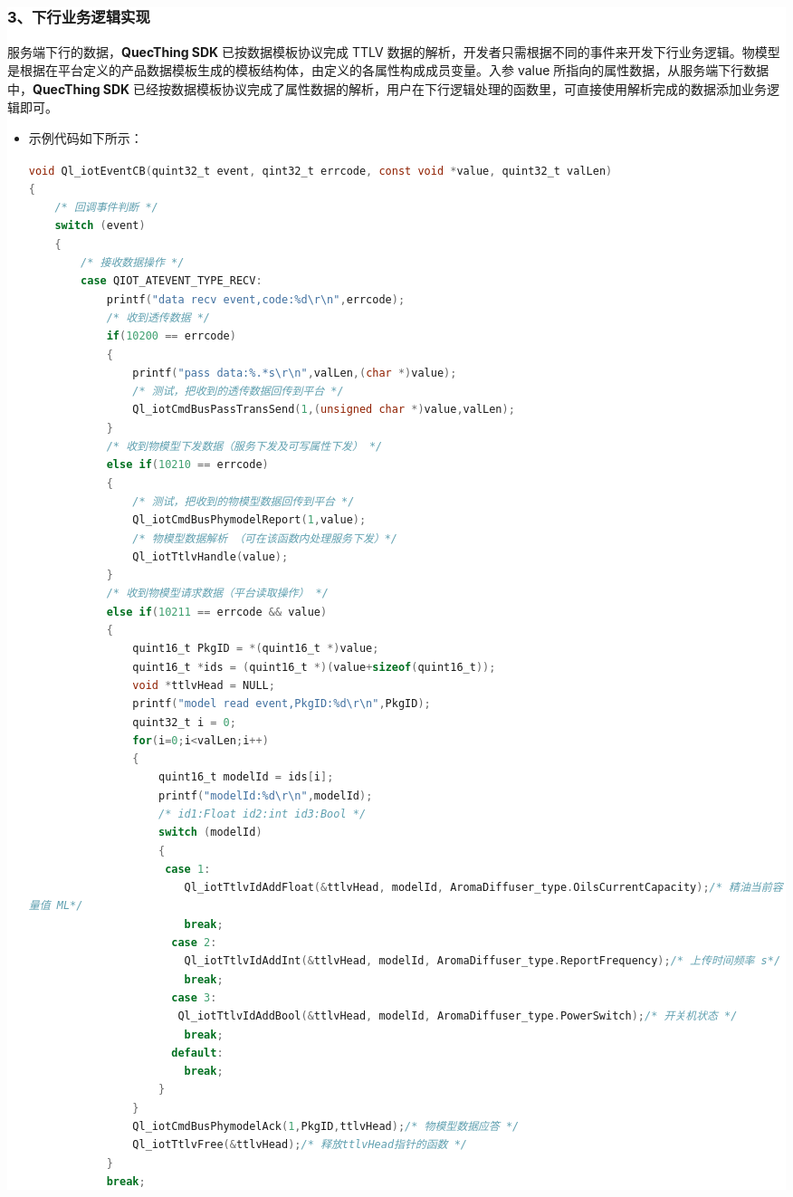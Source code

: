 ### __3、下行业务逻辑实现__

服务端下行的数据，__QuecThing SDK__ 已按数据模板协议完成 TTLV 数据的解析，开发者只需根据不同的事件来开发下行业务逻辑。物模型是根据在平台定义的产品数据模板生成的模板结构体，由定义的各属性构成成员变量。入参 value 所指向的属性数据，从服务端下行数据中，__QuecThing SDK__  已经按数据模板协议完成了属性数据的解析，用户在下行逻辑处理的函数里，可直接使用解析完成的数据添加业务逻辑即可。


* 示例代码如下所示：

	```c
	void Ql_iotEventCB(quint32_t event, qint32_t errcode, const void *value, quint32_t valLen)
	{
		/* 回调事件判断 */
		switch (event)
		{
		    /* 接收数据操作 */
		    case QIOT_ATEVENT_TYPE_RECV:
		        printf("data recv event,code:%d\r\n",errcode);
		        /* 收到透传数据 */
		        if(10200 == errcode)
		        {
		            printf("pass data:%.*s\r\n",valLen,(char *)value);
		            /* 测试，把收到的透传数据回传到平台 */
		            Ql_iotCmdBusPassTransSend(1,(unsigned char *)value,valLen);
		        }
		        /* 收到物模型下发数据（服务下发及可写属性下发） */
		        else if(10210 == errcode)
		        {
		            /* 测试，把收到的物模型数据回传到平台 */
		            Ql_iotCmdBusPhymodelReport(1,value);
		            /* 物模型数据解析 （可在该函数内处理服务下发）*/
		            Ql_iotTtlvHandle(value);
		        }
		        /* 收到物模型请求数据（平台读取操作） */
		        else if(10211 == errcode && value)
		        {
		            quint16_t PkgID = *(quint16_t *)value;
		            quint16_t *ids = (quint16_t *)(value+sizeof(quint16_t));
		            void *ttlvHead = NULL;
		            printf("model read event,PkgID:%d\r\n",PkgID);
		            quint32_t i = 0;
		            for(i=0;i<valLen;i++)
		            {
		                quint16_t modelId = ids[i];
		                printf("modelId:%d\r\n",modelId);
		                /* id1:Float id2:int id3:Bool */
		                switch (modelId)
		                {
		               	 case 1:
		                    Ql_iotTtlvIdAddFloat(&ttlvHead, modelId, AromaDiffuser_type.OilsCurrentCapacity);/* 精油当前容量值 ML*/
		                    break;
		              	  case 2:
		                    Ql_iotTtlvIdAddInt(&ttlvHead, modelId, AromaDiffuser_type.ReportFrequency);/* 上传时间频率 s*/
		                    break;
		              	  case 3:
		                   Ql_iotTtlvIdAddBool(&ttlvHead, modelId, AromaDiffuser_type.PowerSwitch);/* 开关机状态 */
		                    break;
		              	  default:
		                    break;
		                }
		            }
		            Ql_iotCmdBusPhymodelAck(1,PkgID,ttlvHead);/* 物模型数据应答 */
		           	Ql_iotTtlvFree(&ttlvHead);/* 释放ttlvHead指针的函数 */
		        }
		        break;